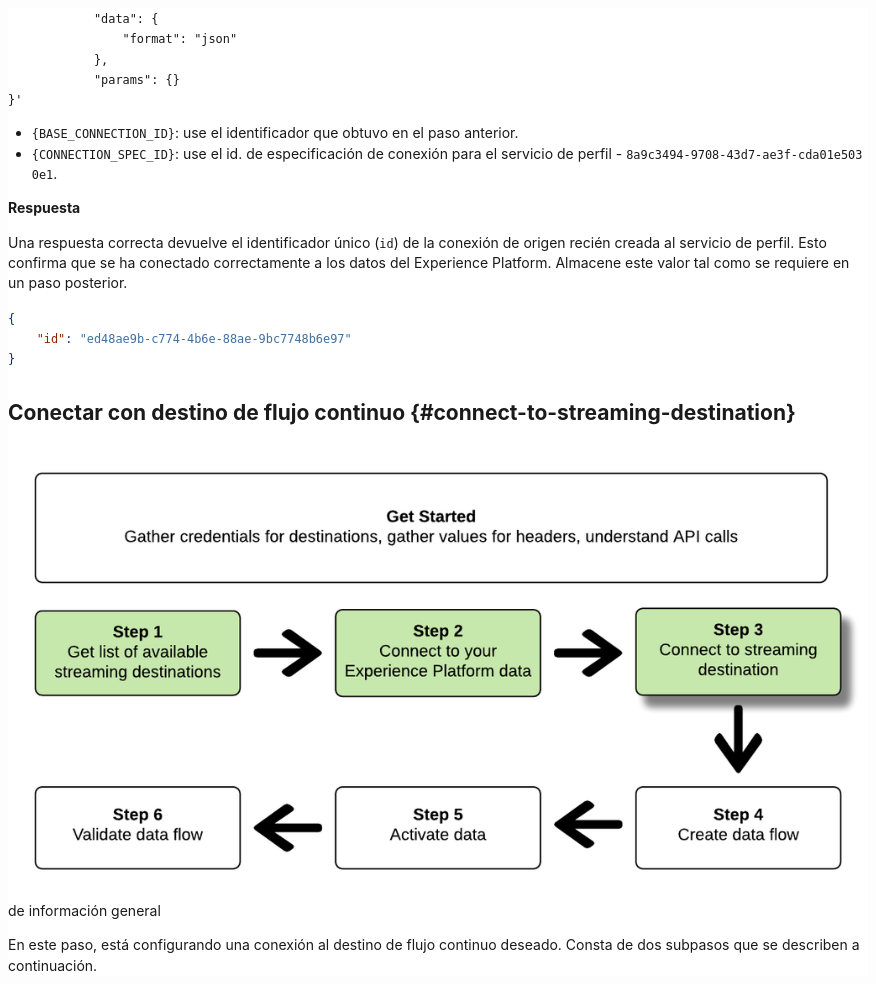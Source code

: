 ```shell
            "data": {
                "format": "json"
            },
            "params": {}
}'
```

* `{BASE_CONNECTION_ID}`: use el identificador que obtuvo en el paso anterior.
* `{CONNECTION_SPEC_ID}`: use el id. de especificación de conexión para el servicio de perfil - `8a9c3494-9708-43d7-ae3f-cda01e5030e1`.

**Respuesta**

Una respuesta correcta devuelve el identificador único (`id`) de la conexión de origen recién creada al servicio de perfil. Esto confirma que se ha conectado correctamente a los datos del Experience Platform. Almacene este valor tal como se requiere en un paso posterior.

```json
{
    "id": "ed48ae9b-c774-4b6e-88ae-9bc7748b6e97"
}
```


## Conectar con destino de flujo continuo {#connect-to-streaming-destination}

![Pasos de destino: paso 3](../assets/api/streaming-destination/step3.png) de información general

En este paso, está configurando una conexión al destino de flujo continuo deseado. Consta de dos subpasos que se describen a continuación.
